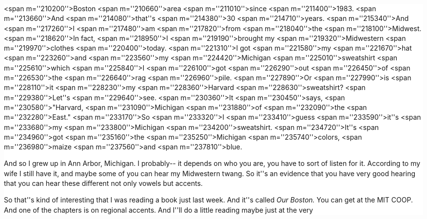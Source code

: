   <span m=''210200''>Boston</span> <span m=''210660''>area</span> <span m=''211010''>since</span>
  <span m=''211400''>1983.</span> <span m=''213660''>And</span> <span m=''214080''>that''s</span>
  <span m=''214380''>30</span> <span m=''214710''>years.</span> <span m=''215340''>And</span>
  <span m=''217260''>I</span> <span m=''217480''>am</span> <span m=''217820''>from</span>
  <span m=''218040''>the</span> <span m=''218100''>Midwest.</span> <span m=''218620''>In
  fact,</span> <span m=''218950''>I</span> <span m=''219190''>brought my</span> <span
  m=''219320''>Midwestern</span> <span m=''219970''>clothes</span> <span m=''220400''>today.</span>
  <span m=''221310''>I got</span> <span m=''221580''>my</span> <span m=''221670''>hat</span>
  <span m=''223260''>and</span> <span m=''223560''>my</span> <span m=''224420''>Michigan</span>
  <span m=''225010''>sweatshirt</span> <span m=''225610''>which</span> <span m=''225840''>I</span>
  <span m=''226100''>got</span> <span m=''226290''>out</span> <span m=''226450''>of</span>
  <span m=''226530''>the</span> <span m=''226640''>rag</span> <span m=''226960''>pile.</span>
  <span m=''227890''>Or</span> <span m=''227990''>is</span> <span m=''228110''>it</span>
  <span m=''228230''>my</span> <span m=''228360''>Harvard</span> <span m=''228630''>sweatshirt?</span>
  <span m=''229380''>Let''s</span> <span m=''229640''>see.</span> <span m=''230360''>It</span>
  <span m=''230450''>says,</span> <span m=''230580''>"Harvard,</span> <span m=''231090''>Michigan</span>
  <span m=''231880''>of</span> <span m=''232090''>the</span> <span m=''232280''>East."</span>
  <span m=''233170''>So</span> <span m=''233320''>I</span> <span m=''233410''>guess</span>
  <span m=''233590''>it''s</span> <span m=''233680''>my</span> <span m=''233800''>Michigan</span>
  <span m=''234200''>sweatshirt.</span> <span m=''234720''>It''s</span> <span m=''234960''>got</span>
  <span m=''235160''>the</span> <span m=''235250''>Michigan</span> <span m=''235740''>colors,</span>
  <span m=''236980''>maize</span> <span m=''237560''>and</span> <span m=''237810''>blue.</span>
  </p><p><span m=''239080''>And</span> <span m=''239790''>so</span> <span m=''239940''>I</span>
  <span m=''240060''>grew</span> <span m=''240270''>up</span> <span m=''240430''>in</span>
  <span m=''240560''>Ann</span> <span m=''240710''>Arbor,</span> <span m=''240940''>Michigan.</span>
  <span m=''241540''>I</span> <span m=''241630''>probably--</span> <span m=''242820''>it</span>
  <span m=''242920''>depends</span> <span m=''243290''>on</span> <span m=''243380''>who</span>
  <span m=''243570''>you</span> <span m=''243760''>are,</span> <span m=''244030''>you</span>
  <span m=''244080''>have</span> <span m=''244300''>to</span> <span m=''244430''>sort
  of</span> <span m=''244770''>listen</span> <span m=''245130''>for</span> <span m=''245460''>it.</span>
  <span m=''246050''>According</span> <span m=''246340''>to</span> <span m=''246440''>my</span>
  <span m=''246590''>wife</span> <span m=''247030''>I</span> <span m=''247130''>still</span>
  <span m=''247420''>have</span> <span m=''247740''>it,</span> <span m=''248680''>and</span>
  <span m=''248880''>maybe</span> <span m=''249200''>some</span> <span m=''249460''>of</span>
  <span m=''249590''>you</span> <span m=''249770''>can</span> <span m=''249930''>hear</span>
  <span m=''250130''>my</span> <span m=''250520''>Midwestern</span> <span m=''251160''>twang.</span>
  <span m=''251940''>So</span> <span m=''253720''>it''s</span> <span m=''254480''>an</span>
  <span m=''254630''>evidence</span> <span m=''255130''>that you</span> <span m=''255310''>have</span>
  <span m=''255450''>very</span> <span m=''255700''>good</span> <span m=''255860''>hearing</span>
  <span m=''256329''>that</span> <span m=''256480''>you</span> <span m=''256589''>can</span>
  <span m=''256720''>hear</span> <span m=''256890''>these</span> <span m=''257110''>different</span>
  <span m=''257589''>not</span> <span m=''257820''>only</span> <span m=''258100''>vowels</span>
  <span m=''258640''>but</span> <span m=''258920''>accents.</span> </p><p><span m=''259950''>So</span>
  <span m=''260200''>that''s</span> <span m=''260420''>kind</span> <span m=''260600''>of</span>
  <span m=''260709''>interesting</span> <span m=''261250''>that</span> <span m=''261490''>I</span>
  <span m=''262860''>was</span> <span m=''263120''>reading</span> <span m=''263440''>a</span>
  <span m=''263510''>book</span> <span m=''264930''>just</span> <span m=''265210''>last</span>
  <span m=''265540''>week.</span> <span m=''265980''>And</span> <span m=''266280''>it''s</span>
  <span m=''266450''>called</span> <span m=''266800''><i>Our</i></span> <span m=''267080''><i>Boston.</i></span>
  <span m=''267530''>You</span> <span m=''267650''>can</span> <span m=''267770''>get</span>
  <span m=''267920''>at</span> <span m=''268080''>the</span> <span m=''268210''>MIT</span>
  <span m=''268690''>COOP.</span> <span m=''269840''>And</span> <span m=''270160''>one</span>
  <span m=''270370''>of</span> <span m=''270460''>the</span> <span m=''270560''>chapters</span>
  <span m=''271280''>is</span> <span m=''272870''>on</span> <span m=''273440''>regional</span>
  <span m=''273980''>accents.</span> <span m=''275220''>And</span> <span m=''275450''>I''ll</span>
  <span m=''275590''>do</span> <span m=''276080''>a</span> <span m=''276200''>little</span>
  <span m=''276620''>reading</span> <span m=''278210''>maybe</span> <span m=''278740''>just</span>
  <span m=''279160''>at</span> <span m=''279250''>the</span> <span m=''279350''>very</span>